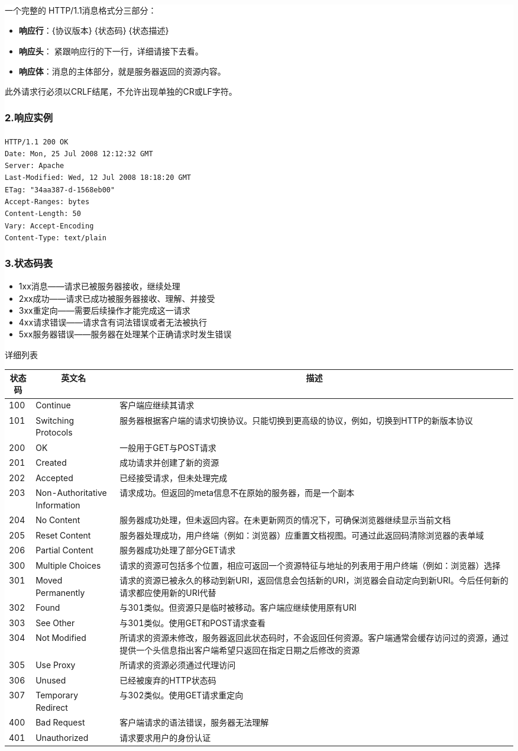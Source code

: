 一个完整的 HTTP/1.1消息格式分三部分：

 - **响应行**：{协议版本} {状态码} {状态描述}

 - **响应头**： 紧跟响应行的下一行，详细请接下去看。

 - **响应体**：消息的主体部分，就是服务器返回的资源内容。

此外请求行必须以CRLF结尾，不允许出现单独的CR或LF字符。


### 2.响应实例

    HTTP/1.1 200 OK
    Date: Mon, 25 Jul 2008 12:12:32 GMT
    Server: Apache
    Last-Modified: Wed, 12 Jul 2008 18:18:20 GMT
    ETag: "34aa387-d-1568eb00"
    Accept-Ranges: bytes
    Content-Length: 50
    Vary: Accept-Encoding
    Content-Type: text/plain

### 3.状态码表

- 1xx消息——请求已被服务器接收，继续处理
- 2xx成功——请求已成功被服务器接收、理解、并接受
- 3xx重定向——需要后续操作才能完成这一请求
- 4xx请求错误——请求含有词法错误或者无法被执行
- 5xx服务器错误——服务器在处理某个正确请求时发生错误

详细列表

|状态码|英文名|描述|
|---|---|---|
|100|    Continue|    客户端应继续其请求
|101|    Switching Protocols|    服务器根据客户端的请求切换协议。只能切换到更高级的协议，例如，切换到HTTP的新版本协议
|200|    OK|    一般用于GET与POST请求
|201|    Created|    成功请求并创建了新的资源
|202|    Accepted|    已经接受请求，但未处理完成
|203|    Non-Authoritative Information| 请求成功。但返回的meta信息不在原始的服务器，而是一个副本
|204|    No Content|服务器成功处理，但未返回内容。在未更新网页的情况下，可确保浏览器继续显示当前文档
|205|    Reset Content|    服务器处理成功，用户终端（例如：浏览器）应重置文档视图。可通过此返回码清除浏览器的表单域
|206|    Partial Content|    服务器成功处理了部分GET请求
|300|    Multiple Choices|    请求的资源可包括多个位置，相应可返回一个资源特征与地址的列表用于用户终端（例如：浏览器）选择
|301|    Moved Permanently|    请求的资源已被永久的移动到新URI，返回信息会包括新的URI，浏览器会自动定向到新URI。今后任何新的请求都应使用新的URI代替
|302|    Found|    与301类似。但资源只是临时被移动。客户端应继续使用原有URI
|303|    See Other|    与301类似。使用GET和POST请求查看
|304|    Not Modified|    所请求的资源未修改，服务器返回此状态码时，不会返回任何资源。客户端通常会缓存访问过的资源，通过提供一个头信息指出客户端希望只返回在指定日期之后修改的资源
|305|    Use Proxy|    所请求的资源必须通过代理访问
|306|    Unused|    已经被废弃的HTTP状态码
|307|    Temporary Redirect|    与302类似。使用GET请求重定向
|400|    Bad Request|    客户端请求的语法错误，服务器无法理解
|401|    Unauthorized|    请求要求用户的身份认证